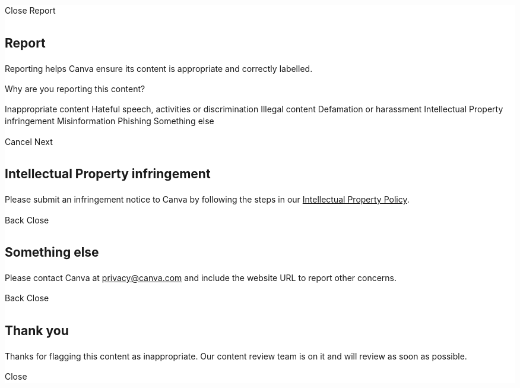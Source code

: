 Close Report

Report
------

Reporting helps Canva ensure its content is appropriate and correctly labelled.

Why are you reporting this content?

 Inappropriate content Hateful speech, activities or discrimination  Illegal content  Defamation or harassment  Intellectual Property infringement  Misinformation  Phishing  Something else

Cancel Next

Intellectual Property infringement
----------------------------------

Please submit an infringement notice to Canva by following the steps in our [Intellectual Property Policy](https://www.canva.com/policies/intellectual-property-policy/).

Back Close

Something else
--------------

Please contact Canva at [privacy@canva.com](mailto:privacy@canva.com) and include the website URL to report other concerns.

Back Close

Thank you
---------

Thanks for flagging this content as inappropriate. Our content review team is on it and will review as soon as possible.

Close
